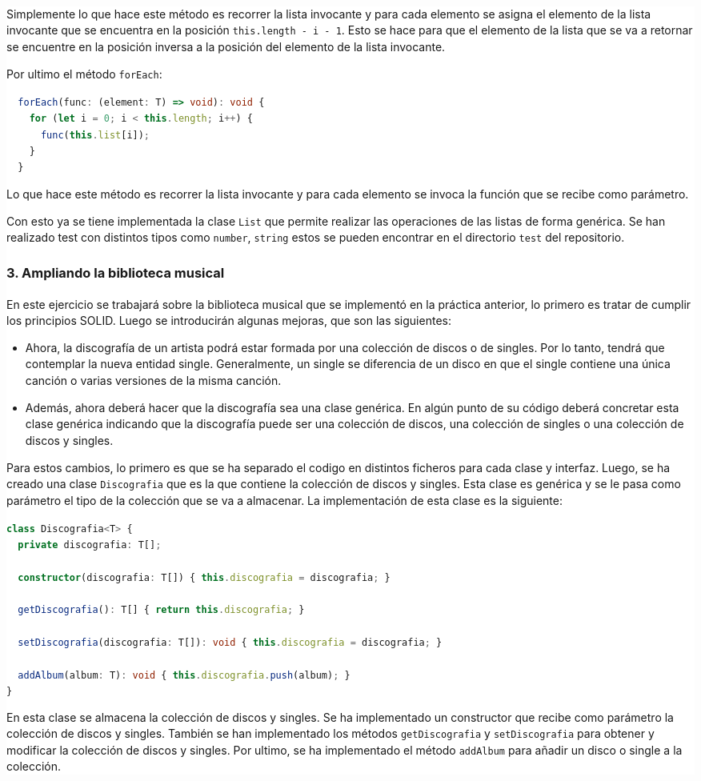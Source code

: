Simplemente lo que hace este método es recorrer la lista invocante y para cada elemento se asigna el elemento de la lista invocante que se encuentra en la posición `this.length - i - 1`. Esto se hace para que el elemento de la lista que se va a retornar se encuentre en la posición inversa a la posición del elemento de la lista invocante.

Por ultimo el método `forEach`:

```typescript
  forEach(func: (element: T) => void): void {
    for (let i = 0; i < this.length; i++) {
      func(this.list[i]);
    }
  }
```

Lo que hace este método es recorrer la lista invocante y para cada elemento se invoca la función que se recibe como parámetro.

Con esto ya se tiene implementada la clase `List` que permite realizar las operaciones de las listas de forma genérica. Se han realizado test con distintos tipos como `number`, `string` estos se pueden encontrar en el directorio `test` del repositorio.

### 3. Ampliando la biblioteca musical

En este ejercicio se trabajará sobre la biblioteca musical que se implementó en la práctica anterior, lo primero es tratar de cumplir los principios SOLID. Luego se introducirán algunas mejoras, que son las siguientes:

* Ahora, la discografía de un artista podrá estar formada por una colección de discos o de singles. Por lo tanto, tendrá que contemplar la nueva entidad single. Generalmente, un single se diferencia de un disco en que el single contiene una única canción o varias versiones de la misma canción.

* Además, ahora deberá hacer que la discografía sea una clase genérica. En algún punto de su código deberá concretar esta clase genérica indicando que la discografía puede ser una colección de discos, una colección de singles o una colección de discos y singles.

Para estos cambios, lo primero es que se ha separado el codigo en distintos ficheros para cada clase y interfaz. Luego, se ha creado una clase `Discografia` que es la que contiene la colección de discos y singles. Esta clase es genérica y se le pasa como parámetro el tipo de la colección que se va a almacenar. La implementación de esta clase es la siguiente:

```typescript
class Discografia<T> {
  private discografia: T[];

  constructor(discografia: T[]) { this.discografia = discografia; }

  getDiscografia(): T[] { return this.discografia; }

  setDiscografia(discografia: T[]): void { this.discografia = discografia; }

  addAlbum(album: T): void { this.discografia.push(album); }
}
```

En esta clase se almacena la colección de discos y singles. Se ha implementado un constructor que recibe como parámetro la colección de discos y singles. También se han implementado los métodos `getDiscografia` y `setDiscografia` para obtener y modificar la colección de discos y singles. Por ultimo, se ha implementado el método `addAlbum` para añadir un disco o single a la colección.
